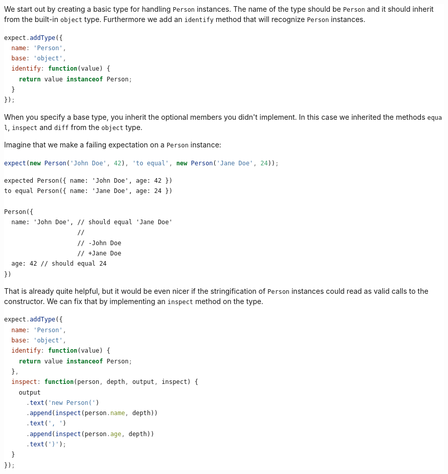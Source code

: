 We start out by creating a basic type for handling `Person`
instances. The name of the type should be `Person` and it should
inherit from the built-in `object` type. Furthermore we add an
`identify` method that will recognize `Person` instances.

```js
expect.addType({
  name: 'Person',
  base: 'object',
  identify: function(value) {
    return value instanceof Person;
  }
});
```

When you specify a base type, you inherit the optional members you
didn't implement. In this case we inherited the methods `equal`,
`inspect` and `diff` from the `object` type.

Imagine that we make a failing expectation on a `Person` instance:

```js
expect(new Person('John Doe', 42), 'to equal', new Person('Jane Doe', 24));
```

```output
expected Person({ name: 'John Doe', age: 42 })
to equal Person({ name: 'Jane Doe', age: 24 })

Person({
  name: 'John Doe', // should equal 'Jane Doe'
                    //
                    // -John Doe
                    // +Jane Doe
  age: 42 // should equal 24
})
```

That is already quite helpful, but it would be even nicer if the
stringification of `Person` instances could read as valid calls to the
constructor. We can fix that by implementing an `inspect` method on the type.


```js
expect.addType({
  name: 'Person',
  base: 'object',
  identify: function(value) {
    return value instanceof Person;
  },
  inspect: function(person, depth, output, inspect) {
    output
      .text('new Person(')
      .append(inspect(person.name, depth))
      .text(', ')
      .append(inspect(person.age, depth))
      .text(')');
  }
});
```
